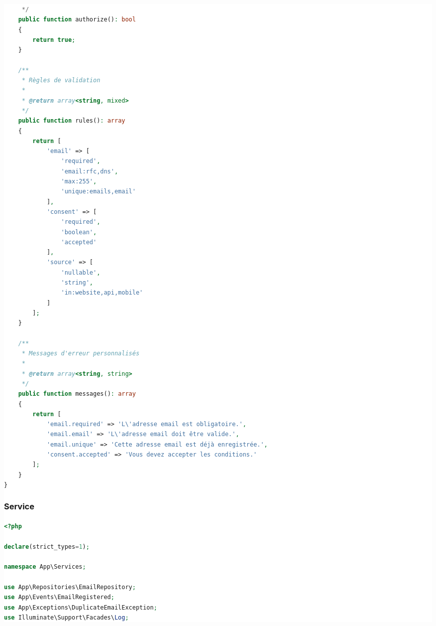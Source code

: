 ```php
     */
    public function authorize(): bool
    {
        return true;
    }

    /**
     * Règles de validation
     * 
     * @return array<string, mixed>
     */
    public function rules(): array
    {
        return [
            'email' => [
                'required',
                'email:rfc,dns',
                'max:255',
                'unique:emails,email'
            ],
            'consent' => [
                'required',
                'boolean',
                'accepted'
            ],
            'source' => [
                'nullable',
                'string',
                'in:website,api,mobile'
            ]
        ];
    }

    /**
     * Messages d'erreur personnalisés
     * 
     * @return array<string, string>
     */
    public function messages(): array
    {
        return [
            'email.required' => 'L\'adresse email est obligatoire.',
            'email.email' => 'L\'adresse email doit être valide.',
            'email.unique' => 'Cette adresse email est déjà enregistrée.',
            'consent.accepted' => 'Vous devez accepter les conditions.'
        ];
    }
}
```

### Service
```php
<?php

declare(strict_types=1);

namespace App\Services;

use App\Repositories\EmailRepository;
use App\Events\EmailRegistered;
use App\Exceptions\DuplicateEmailException;
use Illuminate\Support\Facades\Log;

```